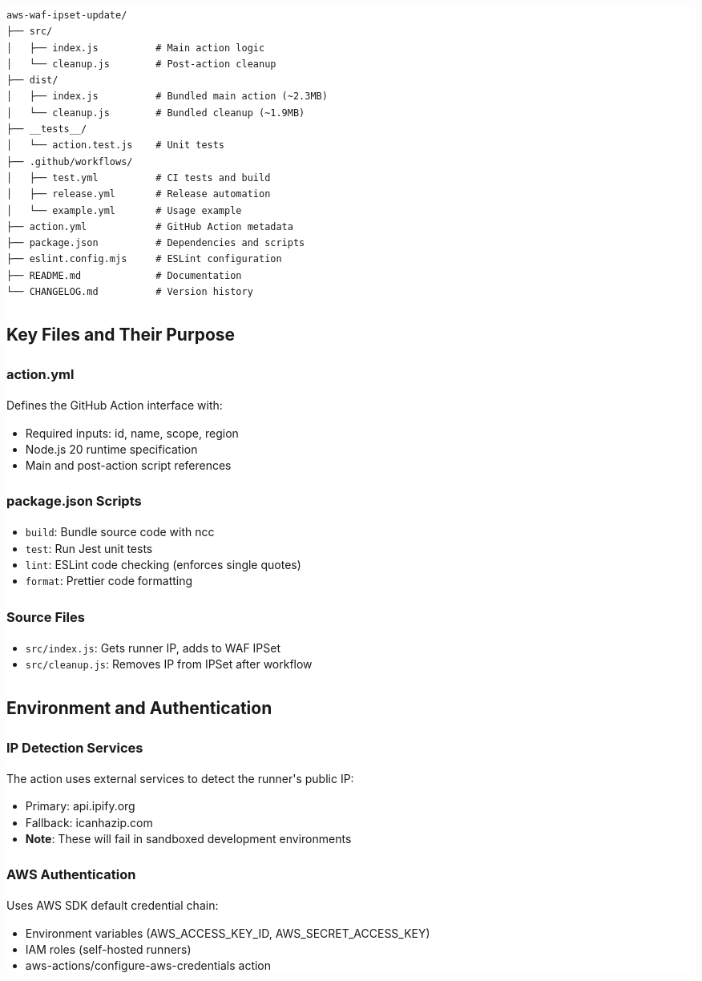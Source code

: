 ```
aws-waf-ipset-update/
├── src/
│   ├── index.js          # Main action logic
│   └── cleanup.js        # Post-action cleanup
├── dist/
│   ├── index.js          # Bundled main action (~2.3MB)
│   └── cleanup.js        # Bundled cleanup (~1.9MB)
├── __tests__/
│   └── action.test.js    # Unit tests
├── .github/workflows/
│   ├── test.yml          # CI tests and build
│   ├── release.yml       # Release automation
│   └── example.yml       # Usage example
├── action.yml            # GitHub Action metadata
├── package.json          # Dependencies and scripts
├── eslint.config.mjs     # ESLint configuration
├── README.md             # Documentation
└── CHANGELOG.md          # Version history
```

## Key Files and Their Purpose

### action.yml
Defines the GitHub Action interface with:
- Required inputs: id, name, scope, region
- Node.js 20 runtime specification
- Main and post-action script references

### package.json Scripts
- `build`: Bundle source code with ncc
- `test`: Run Jest unit tests
- `lint`: ESLint code checking (enforces single quotes)
- `format`: Prettier code formatting

### Source Files
- `src/index.js`: Gets runner IP, adds to WAF IPSet
- `src/cleanup.js`: Removes IP from IPSet after workflow

## Environment and Authentication

### IP Detection Services
The action uses external services to detect the runner's public IP:
- Primary: api.ipify.org
- Fallback: icanhazip.com
- **Note**: These will fail in sandboxed development environments

### AWS Authentication
Uses AWS SDK default credential chain:
- Environment variables (AWS_ACCESS_KEY_ID, AWS_SECRET_ACCESS_KEY)
- IAM roles (self-hosted runners)
- aws-actions/configure-aws-credentials action

